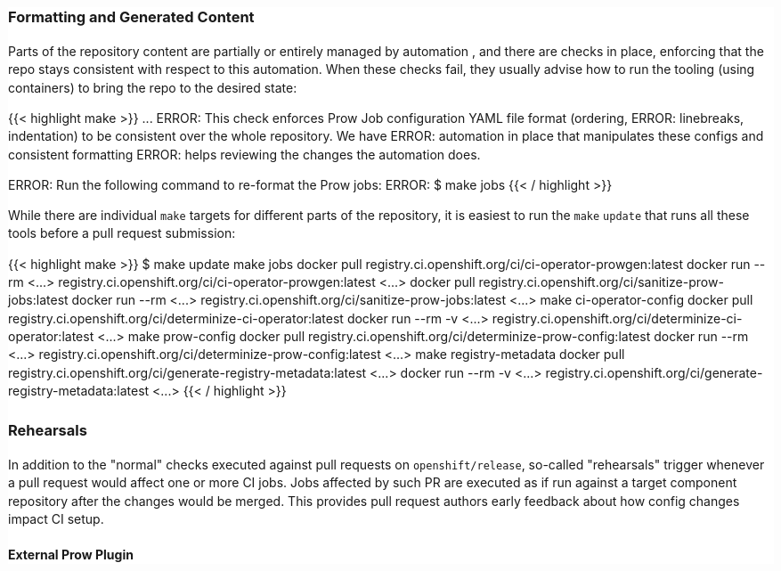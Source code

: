 ### Formatting and Generated Content

Parts of the repository content are partially or entirely managed by automation , and there are checks in place,
enforcing that the repo stays consistent with respect to this automation. When these checks fail, they usually advise
how to run the tooling (using containers) to bring the repo to the desired state:

{{< highlight make >}}
...
ERROR: This check enforces Prow Job configuration YAML file format (ordering,
ERROR: linebreaks, indentation) to be consistent over the whole repository. We have
ERROR: automation in place that manipulates these configs and consistent formatting
ERROR: helps reviewing the changes the automation does.

ERROR: Run the following command to re-format the Prow jobs:
ERROR: $ make jobs
{{< / highlight >}}

While there are individual `make` targets for different parts of the repository, it is easiest to run the `make` `update`
that runs all these tools before a pull request submission:

{{< highlight make >}}
$ make update
make jobs
docker pull registry.ci.openshift.org/ci/ci-operator-prowgen:latest
docker run --rm <...> registry.ci.openshift.org/ci/ci-operator-prowgen:latest <...>
docker pull registry.ci.openshift.org/ci/sanitize-prow-jobs:latest
docker run --rm <...> registry.ci.openshift.org/ci/sanitize-prow-jobs:latest <...>
make ci-operator-config
docker pull registry.ci.openshift.org/ci/determinize-ci-operator:latest
docker run --rm -v <...> registry.ci.openshift.org/ci/determinize-ci-operator:latest <...>
make prow-config
docker pull registry.ci.openshift.org/ci/determinize-prow-config:latest
docker run --rm <...> registry.ci.openshift.org/ci/determinize-prow-config:latest <...>
make registry-metadata
docker pull registry.ci.openshift.org/ci/generate-registry-metadata:latest
<...>
docker run --rm -v <...> registry.ci.openshift.org/ci/generate-registry-metadata:latest <...>
{{< / highlight >}}

### Rehearsals

In addition to the "normal" checks executed against pull requests on `openshift/release`, so-called "rehearsals" trigger
whenever a pull request would affect one or more CI jobs. Jobs affected by such PR are executed as if run against a
target component repository after the changes would be merged. This provides pull request authors early feedback about
how config changes impact CI setup.

#### External Prow Plugin
